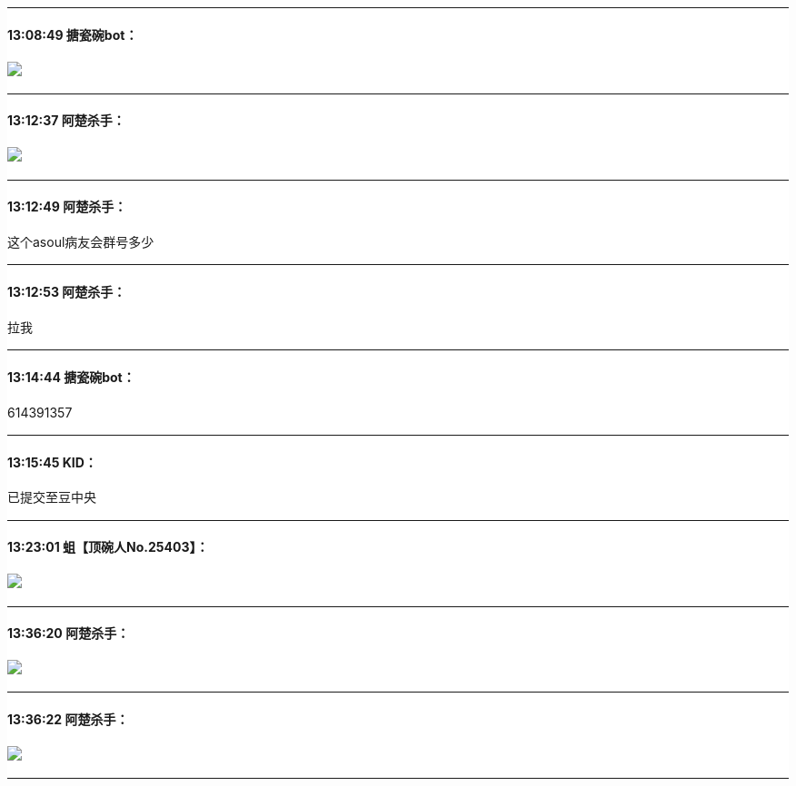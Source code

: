 *****

#### 13:08:49  搪瓷碗bot：

![](http://gchat.qpic.cn/gchatpic_new/648903013/614391357-3101310220-5711904E56091B387594145AA942B8D5/0?term=2")

*****

#### 13:12:37  阿楚杀手：

![](http://gchat.qpic.cn/gchatpic_new/1759772708/614391357-3006009484-12D34295E817B274CDF390AECFFF220E/0?term=2")

*****

#### 13:12:49  阿楚杀手：

这个asoul病友会群号多少

*****

#### 13:12:53  阿楚杀手：

拉我

*****

#### 13:14:44  搪瓷碗bot：

614391357

*****

#### 13:15:45  KID：

已提交至豆中央

*****

#### 13:23:01  蛆【顶碗人No.25403】：

![](http://gchat.qpic.cn/gchatpic_new/794594593/614391357-2155112567-5E0B65972FDC460483372DA60B2150FD/0?term=2")

*****

#### 13:36:20  阿楚杀手：

![](http://gchat.qpic.cn/gchatpic_new/1759772708/614391357-2202163654-66601E3853D1D112D57C3D114624DB07/0?term=2")

*****

#### 13:36:22  阿楚杀手：

![](http://gchat.qpic.cn/gchatpic_new/1759772708/614391357-2987651489-1E22F14A943A1561901425225FD13A81/0?term=2")

*****
